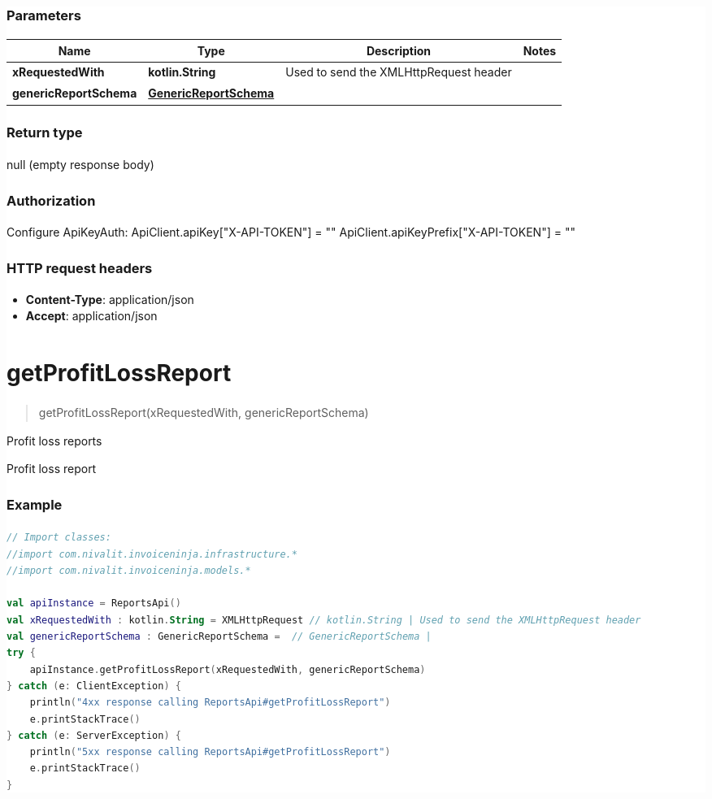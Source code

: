 ### Parameters

Name | Type | Description  | Notes
------------- | ------------- | ------------- | -------------
 **xRequestedWith** | **kotlin.String**| Used to send the XMLHttpRequest header |
 **genericReportSchema** | [**GenericReportSchema**](GenericReportSchema.md)|  |

### Return type

null (empty response body)

### Authorization


Configure ApiKeyAuth:
    ApiClient.apiKey["X-API-TOKEN"] = ""
    ApiClient.apiKeyPrefix["X-API-TOKEN"] = ""

### HTTP request headers

 - **Content-Type**: application/json
 - **Accept**: application/json

<a name="getProfitLossReport"></a>
# **getProfitLossReport**
> getProfitLossReport(xRequestedWith, genericReportSchema)

Profit loss reports

Profit loss report

### Example
```kotlin
// Import classes:
//import com.nivalit.invoiceninja.infrastructure.*
//import com.nivalit.invoiceninja.models.*

val apiInstance = ReportsApi()
val xRequestedWith : kotlin.String = XMLHttpRequest // kotlin.String | Used to send the XMLHttpRequest header
val genericReportSchema : GenericReportSchema =  // GenericReportSchema | 
try {
    apiInstance.getProfitLossReport(xRequestedWith, genericReportSchema)
} catch (e: ClientException) {
    println("4xx response calling ReportsApi#getProfitLossReport")
    e.printStackTrace()
} catch (e: ServerException) {
    println("5xx response calling ReportsApi#getProfitLossReport")
    e.printStackTrace()
}
```
